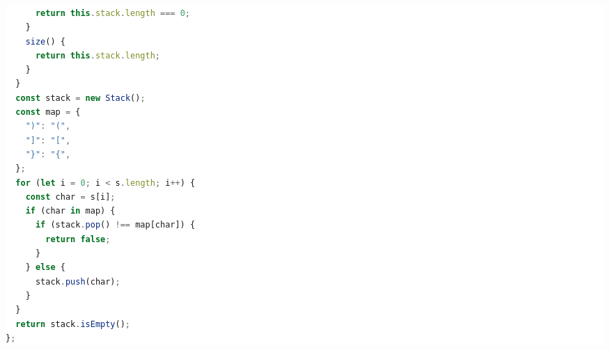 ```js
      return this.stack.length === 0;
    }
    size() {
      return this.stack.length;
    }
  }
  const stack = new Stack();
  const map = {
    ")": "(",
    "]": "[",
    "}": "{",
  };
  for (let i = 0; i < s.length; i++) {
    const char = s[i];
    if (char in map) {
      if (stack.pop() !== map[char]) {
        return false;
      }
    } else {
      stack.push(char);
    }
  }
  return stack.isEmpty();
};
```

